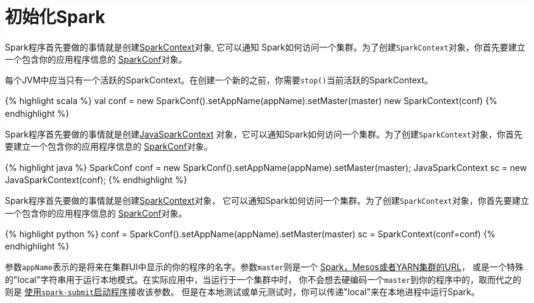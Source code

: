 </div>

</div>


# 初始化Spark

<div class="codetabs">

<div data-lang="scala"  markdown="1">

Spark程序首先要做的事情就是创建[SparkContext](api/scala/index.html#org.apache.spark.SparkContext)对象, 它可以通知
Spark如何访问一个集群。为了创建`SparkContext`对象，你首先要建立一个包含你的应用程序信息的
[SparkConf](api/scala/index.html#org.apache.spark.SparkConf)对象。

每个JVM中应当只有一个活跃的SparkContext。在创建一个新的之前，你需要`stop()`当前活跃的SparkContext。

{% highlight scala %}
val conf = new SparkConf().setAppName(appName).setMaster(master)
new SparkContext(conf)
{% endhighlight %}

</div>

<div data-lang="java"  markdown="1">

Spark程序首先要做的事情就是创建[JavaSparkContext](api/java/index.html?org/apache/spark/api/java/JavaSparkContext.html)
对象，它可以通知Spark如何访问一个集群。为了创建`SparkContext`对象，你首先要建立一个包含你的应用程序信息的
[SparkConf](api/java/index.html?org/apache/spark/SparkConf.html)对象。

{% highlight java %}
SparkConf conf = new SparkConf().setAppName(appName).setMaster(master);
JavaSparkContext sc = new JavaSparkContext(conf);
{% endhighlight %}

</div>

<div data-lang="python"  markdown="1">

Spark程序首先要做的事情就是创建[SparkContext](api/python/pyspark.html#pyspark.SparkContext)对象，
它可以通知Spark如何访问一个集群。为了创建`SparkContext`对象，你首先要建立一个包含你的应用程序信息的
[SparkConf](api/python/pyspark.html#pyspark.SparkConf)对象。

{% highlight python %}
conf = SparkConf().setAppName(appName).setMaster(master)
sc = SparkContext(conf=conf)
{% endhighlight %}

</div>

</div>

参数`appName`表示的是将来在集群UI中显示的你的程序的名字。参数`master`则是一个
[Spark，Mesos或者YARN集群的URL](submitting-applications.html#master-urls)，
或是一个特殊的"local"字符串用于运行本地模式。在实际应用中，当运行于一个集群中时，
你不会想去硬编码一个`master`到你的程序中的，取而代之的则是
[使用`spark-submit`启动程序](submitting-applications.html)接收该参数。
但是在本地测试或单元测试时，你可以传递"local"来在本地进程中运行Spark。
